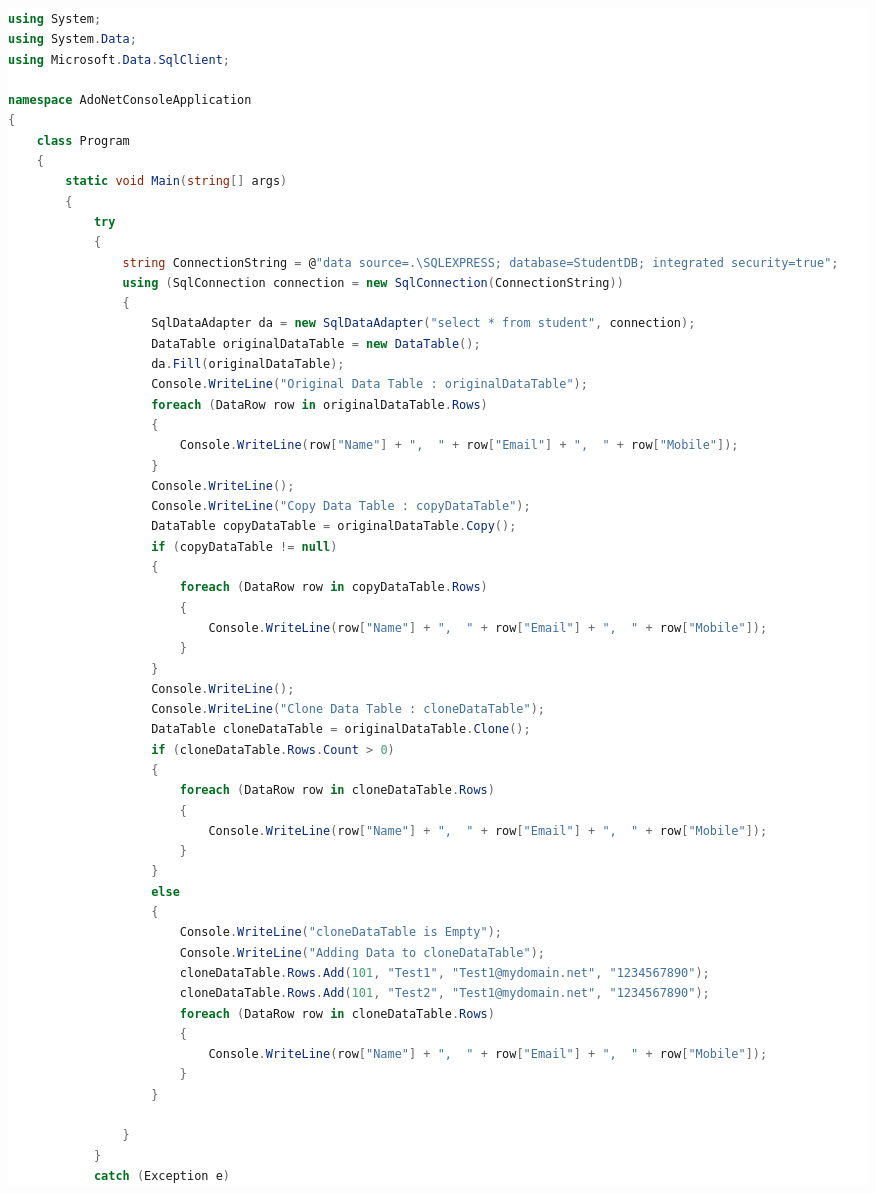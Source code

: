 ```c#
using System;
using System.Data;
using Microsoft.Data.SqlClient;

namespace AdoNetConsoleApplication
{
    class Program
    {
        static void Main(string[] args)
        {
            try
            {
                string ConnectionString = @"data source=.\SQLEXPRESS; database=StudentDB; integrated security=true";
                using (SqlConnection connection = new SqlConnection(ConnectionString))
                {
                    SqlDataAdapter da = new SqlDataAdapter("select * from student", connection);
                    DataTable originalDataTable = new DataTable();
                    da.Fill(originalDataTable);
                    Console.WriteLine("Original Data Table : originalDataTable");
                    foreach (DataRow row in originalDataTable.Rows)
                    {
                        Console.WriteLine(row["Name"] + ",  " + row["Email"] + ",  " + row["Mobile"]);
                    }
                    Console.WriteLine();
                    Console.WriteLine("Copy Data Table : copyDataTable");
                    DataTable copyDataTable = originalDataTable.Copy();
                    if (copyDataTable != null)
                    {
                        foreach (DataRow row in copyDataTable.Rows)
                        {
                            Console.WriteLine(row["Name"] + ",  " + row["Email"] + ",  " + row["Mobile"]);
                        }
                    }
                    Console.WriteLine();
                    Console.WriteLine("Clone Data Table : cloneDataTable");
                    DataTable cloneDataTable = originalDataTable.Clone();
                    if (cloneDataTable.Rows.Count > 0)
                    {
                        foreach (DataRow row in cloneDataTable.Rows)
                        {
                            Console.WriteLine(row["Name"] + ",  " + row["Email"] + ",  " + row["Mobile"]);
                        }
                    }
                    else
                    {
                        Console.WriteLine("cloneDataTable is Empty");
                        Console.WriteLine("Adding Data to cloneDataTable");
                        cloneDataTable.Rows.Add(101, "Test1", "Test1@mydomain.net", "1234567890");
                        cloneDataTable.Rows.Add(101, "Test2", "Test1@mydomain.net", "1234567890");
                        foreach (DataRow row in cloneDataTable.Rows)
                        {
                            Console.WriteLine(row["Name"] + ",  " + row["Email"] + ",  " + row["Mobile"]);
                        }
                    }
                    
                }
            }
            catch (Exception e)
```